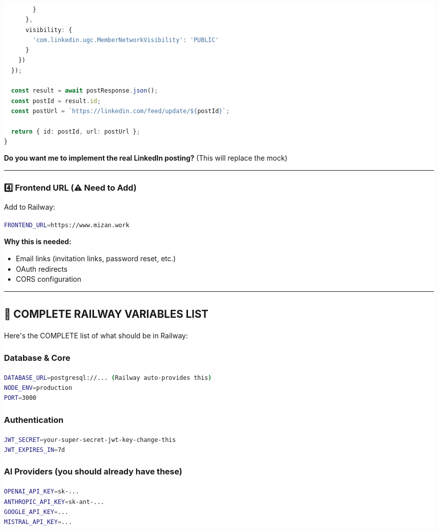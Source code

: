 ```typescript
        }
      },
      visibility: {
        'com.linkedin.ugc.MemberNetworkVisibility': 'PUBLIC'
      }
    })
  });

  const result = await postResponse.json();
  const postId = result.id;
  const postUrl = `https://linkedin.com/feed/update/${postId}`;

  return { id: postId, url: postUrl };
}
```

**Do you want me to implement the real LinkedIn posting?** (This will replace the mock)

---

### 4️⃣ **Frontend URL** (⚠️ Need to Add)

Add to Railway:
```bash
FRONTEND_URL=https://www.mizan.work
```

**Why this is needed:**
- Email links (invitation links, password reset, etc.)
- OAuth redirects
- CORS configuration

---

## 📝 COMPLETE RAILWAY VARIABLES LIST

Here's the COMPLETE list of what should be in Railway:

### **Database & Core**
```bash
DATABASE_URL=postgresql://... (Railway auto-provides this)
NODE_ENV=production
PORT=3000
```

### **Authentication**
```bash
JWT_SECRET=your-super-secret-jwt-key-change-this
JWT_EXPIRES_IN=7d
```

### **AI Providers** (you should already have these)
```bash
OPENAI_API_KEY=sk-...
ANTHROPIC_API_KEY=sk-ant-...
GOOGLE_API_KEY=...
MISTRAL_API_KEY=...
```
